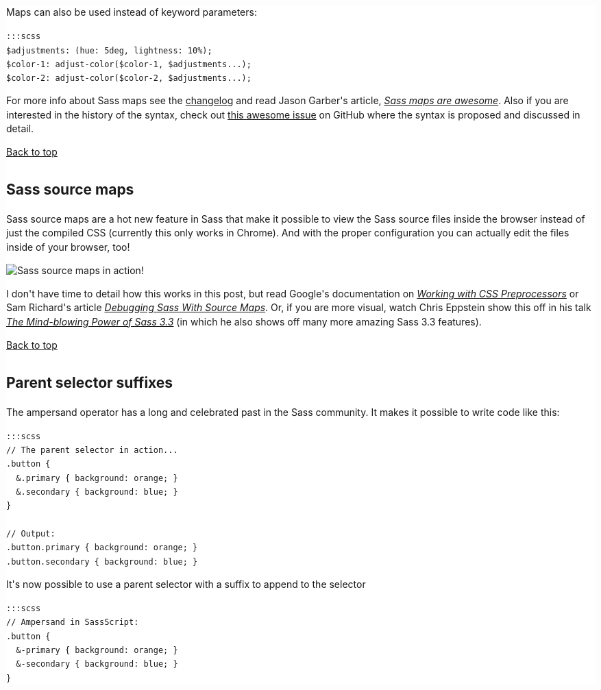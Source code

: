 Maps can also be used instead of keyword parameters:

    :::scss
    $adjustments: (hue: 5deg, lightness: 10%);
    $color-1: adjust-color($color-1, $adjustments...);
    $color-2: adjust-color($color-2, $adjustments...);

For more info about Sass maps see the [changelog](http://sass-lang.com/documentation/file.SASS_CHANGELOG.html#330_7_march_2014) and read Jason Garber's article, *[Sass maps are awesome](http://viget.com/extend/sass-maps-are-awesome)*. Also if you are interested in the history of the syntax, check out [this awesome issue](https://github.com/nex3/sass/issues/642) on GitHub where the syntax is proposed and discussed in detail.

<a class="top-link" href="#features">Back to top</a>


## <a name="source-maps" class="anchor"></a>Sass source maps

Sass source maps are a hot new feature in Sass that make it possible to view the Sass source files inside the browser instead of just the compiled CSS (currently this only works in Chrome). And with the proper configuration you can actually edit the files inside of your browser, too!

![Sass source maps in action!](/images/articles/sass-sources.png)

I don't have time to detail how this works in this post, but read Google's documentation on *[Working with CSS Preprocessors](https://developers.google.com/chrome-developer-tools/docs/css-preprocessors)* or Sam Richard's article *[Debugging Sass With Source Maps](http://snugug.com/musings/debugging-sass-source-maps)*. Or, if you are more visual, watch Chris Eppstein show this off in his talk *[The Mind-blowing Power of Sass 3.3](http://www.youtube.com/watch?v=-ZJeOJGazgE)* (in which he also shows off many more amazing Sass 3.3 features).

<a class="top-link" href="#features">Back to top</a>


## <a name="parent-selector-suffixes" class="anchor"></a>Parent selector suffixes

The ampersand operator has a long and celebrated past in the Sass community. It makes it possible to write code like this:

    :::scss
    // The parent selector in action...
    .button {
      &.primary { background: orange; }
      &.secondary { background: blue; }
    }

    // Output:
    .button.primary { background: orange; }
    .button.secondary { background: blue; }

It's now possible to use a parent selector with a suffix to append to the selector

    :::scss
    // Ampersand in SassScript:
    .button {
      &-primary { background: orange; }
      &-secondary { background: blue; }
    }
